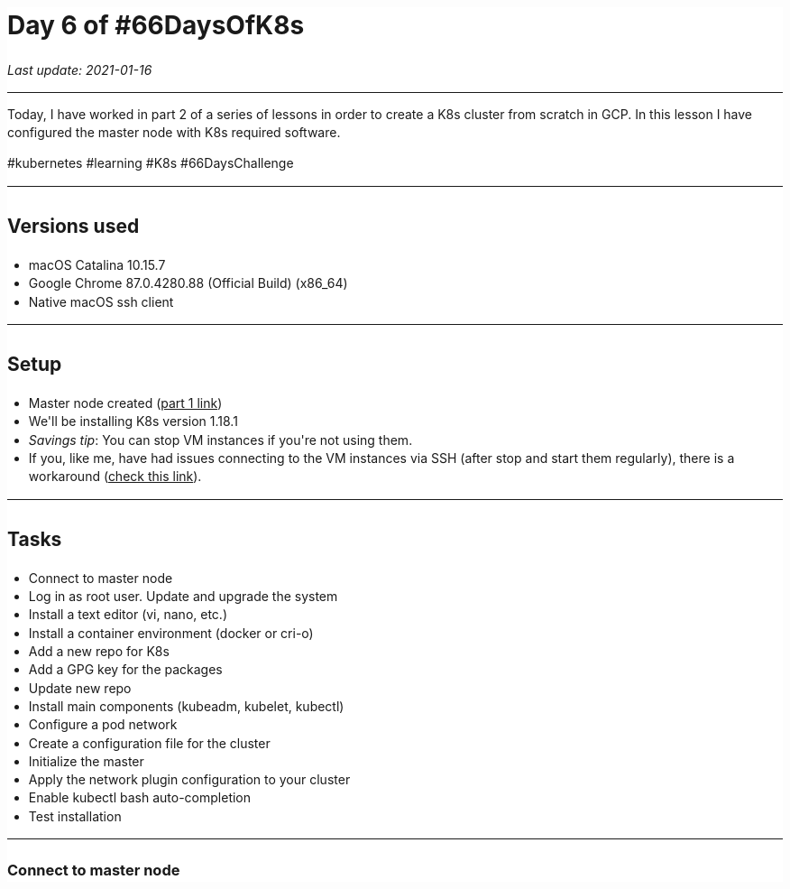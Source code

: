# Day 6 of #66DaysOfK8s

_Last update: 2021-01-16_

---

Today, I have worked in part 2 of a series of lessons in order to create a K8s cluster from scratch in GCP.
In this lesson I have configured the master node with K8s required software.

#kubernetes #learning #K8s #66DaysChallenge

---

## Versions used

* macOS Catalina 10.15.7
* Google Chrome 87.0.4280.88 (Official Build) (x86_64)
* Native macOS ssh client

---

## Setup

* Master node created ([part 1 link](../day5/README.md))
* We'll be installing K8s version 1.18.1
* _Savings tip_: You can stop VM instances if you're not using them.
* If you, like me, have had issues connecting to the VM instances via SSH (after stop and start them regularly), there is a workaround ([check this link](../../workarounds.md)).

---

## Tasks

* Connect to master node
* Log in as root user. Update and upgrade the system
* Install a text editor (vi, nano, etc.)
* Install a container environment (docker or cri-o)
* Add a new repo for K8s
* Add a GPG key for the packages
* Update new repo
* Install main components (kubeadm, kubelet, kubectl)
* Configure a pod network
* Create a configuration file for the cluster
* Initialize the master
* Apply the network plugin configuration to your cluster
* Enable kubectl bash auto-completion
* Test installation

---

### Connect to master node
